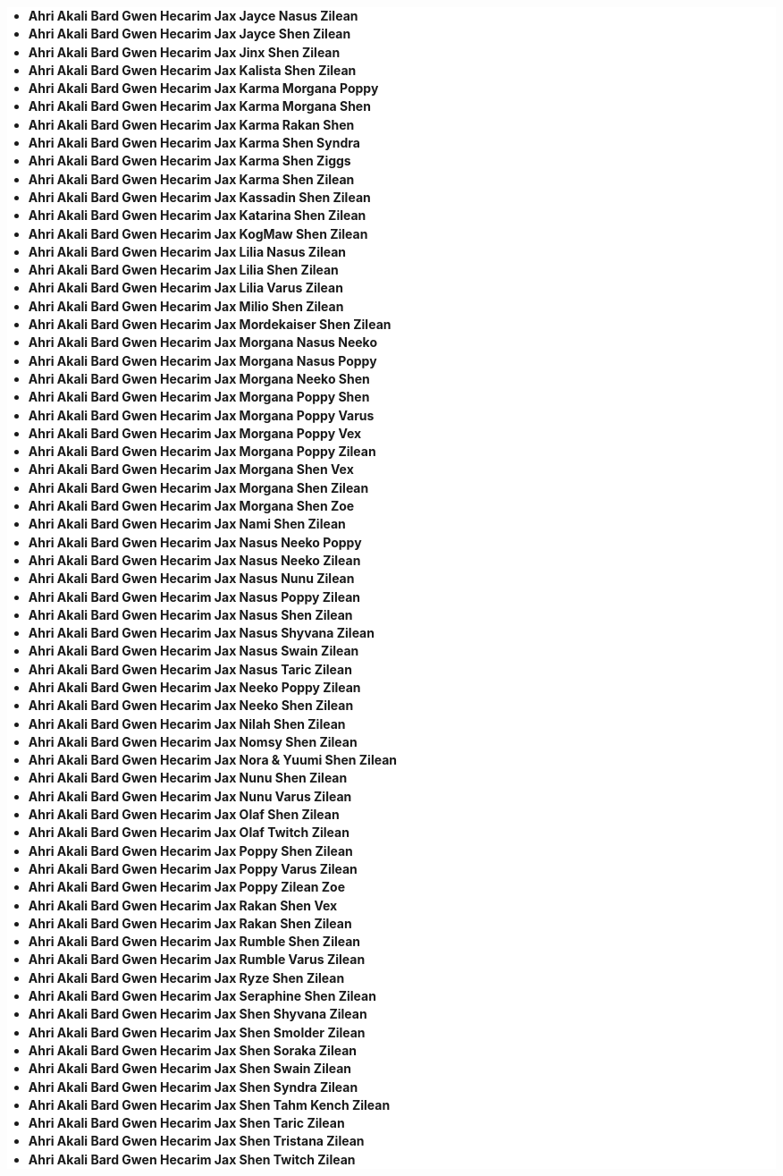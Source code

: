 + **Ahri Akali Bard Gwen Hecarim Jax Jayce Nasus Zilean**
+ **Ahri Akali Bard Gwen Hecarim Jax Jayce Shen Zilean**
+ **Ahri Akali Bard Gwen Hecarim Jax Jinx Shen Zilean**
+ **Ahri Akali Bard Gwen Hecarim Jax Kalista Shen Zilean**
+ **Ahri Akali Bard Gwen Hecarim Jax Karma Morgana Poppy**
+ **Ahri Akali Bard Gwen Hecarim Jax Karma Morgana Shen**
+ **Ahri Akali Bard Gwen Hecarim Jax Karma Rakan Shen**
+ **Ahri Akali Bard Gwen Hecarim Jax Karma Shen Syndra**
+ **Ahri Akali Bard Gwen Hecarim Jax Karma Shen Ziggs**
+ **Ahri Akali Bard Gwen Hecarim Jax Karma Shen Zilean**
+ **Ahri Akali Bard Gwen Hecarim Jax Kassadin Shen Zilean**
+ **Ahri Akali Bard Gwen Hecarim Jax Katarina Shen Zilean**
+ **Ahri Akali Bard Gwen Hecarim Jax KogMaw Shen Zilean**
+ **Ahri Akali Bard Gwen Hecarim Jax Lilia Nasus Zilean**
+ **Ahri Akali Bard Gwen Hecarim Jax Lilia Shen Zilean**
+ **Ahri Akali Bard Gwen Hecarim Jax Lilia Varus Zilean**
+ **Ahri Akali Bard Gwen Hecarim Jax Milio Shen Zilean**
+ **Ahri Akali Bard Gwen Hecarim Jax Mordekaiser Shen Zilean**
+ **Ahri Akali Bard Gwen Hecarim Jax Morgana Nasus Neeko**
+ **Ahri Akali Bard Gwen Hecarim Jax Morgana Nasus Poppy**
+ **Ahri Akali Bard Gwen Hecarim Jax Morgana Neeko Shen**
+ **Ahri Akali Bard Gwen Hecarim Jax Morgana Poppy Shen**
+ **Ahri Akali Bard Gwen Hecarim Jax Morgana Poppy Varus**
+ **Ahri Akali Bard Gwen Hecarim Jax Morgana Poppy Vex**
+ **Ahri Akali Bard Gwen Hecarim Jax Morgana Poppy Zilean**
+ **Ahri Akali Bard Gwen Hecarim Jax Morgana Shen Vex**
+ **Ahri Akali Bard Gwen Hecarim Jax Morgana Shen Zilean**
+ **Ahri Akali Bard Gwen Hecarim Jax Morgana Shen Zoe**
+ **Ahri Akali Bard Gwen Hecarim Jax Nami Shen Zilean**
+ **Ahri Akali Bard Gwen Hecarim Jax Nasus Neeko Poppy**
+ **Ahri Akali Bard Gwen Hecarim Jax Nasus Neeko Zilean**
+ **Ahri Akali Bard Gwen Hecarim Jax Nasus Nunu Zilean**
+ **Ahri Akali Bard Gwen Hecarim Jax Nasus Poppy Zilean**
+ **Ahri Akali Bard Gwen Hecarim Jax Nasus Shen Zilean**
+ **Ahri Akali Bard Gwen Hecarim Jax Nasus Shyvana Zilean**
+ **Ahri Akali Bard Gwen Hecarim Jax Nasus Swain Zilean**
+ **Ahri Akali Bard Gwen Hecarim Jax Nasus Taric Zilean**
+ **Ahri Akali Bard Gwen Hecarim Jax Neeko Poppy Zilean**
+ **Ahri Akali Bard Gwen Hecarim Jax Neeko Shen Zilean**
+ **Ahri Akali Bard Gwen Hecarim Jax Nilah Shen Zilean**
+ **Ahri Akali Bard Gwen Hecarim Jax Nomsy Shen Zilean**
+ **Ahri Akali Bard Gwen Hecarim Jax Nora & Yuumi Shen Zilean**
+ **Ahri Akali Bard Gwen Hecarim Jax Nunu Shen Zilean**
+ **Ahri Akali Bard Gwen Hecarim Jax Nunu Varus Zilean**
+ **Ahri Akali Bard Gwen Hecarim Jax Olaf Shen Zilean**
+ **Ahri Akali Bard Gwen Hecarim Jax Olaf Twitch Zilean**
+ **Ahri Akali Bard Gwen Hecarim Jax Poppy Shen Zilean**
+ **Ahri Akali Bard Gwen Hecarim Jax Poppy Varus Zilean**
+ **Ahri Akali Bard Gwen Hecarim Jax Poppy Zilean Zoe**
+ **Ahri Akali Bard Gwen Hecarim Jax Rakan Shen Vex**
+ **Ahri Akali Bard Gwen Hecarim Jax Rakan Shen Zilean**
+ **Ahri Akali Bard Gwen Hecarim Jax Rumble Shen Zilean**
+ **Ahri Akali Bard Gwen Hecarim Jax Rumble Varus Zilean**
+ **Ahri Akali Bard Gwen Hecarim Jax Ryze Shen Zilean**
+ **Ahri Akali Bard Gwen Hecarim Jax Seraphine Shen Zilean**
+ **Ahri Akali Bard Gwen Hecarim Jax Shen Shyvana Zilean**
+ **Ahri Akali Bard Gwen Hecarim Jax Shen Smolder Zilean**
+ **Ahri Akali Bard Gwen Hecarim Jax Shen Soraka Zilean**
+ **Ahri Akali Bard Gwen Hecarim Jax Shen Swain Zilean**
+ **Ahri Akali Bard Gwen Hecarim Jax Shen Syndra Zilean**
+ **Ahri Akali Bard Gwen Hecarim Jax Shen Tahm Kench Zilean**
+ **Ahri Akali Bard Gwen Hecarim Jax Shen Taric Zilean**
+ **Ahri Akali Bard Gwen Hecarim Jax Shen Tristana Zilean**
+ **Ahri Akali Bard Gwen Hecarim Jax Shen Twitch Zilean**